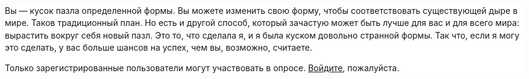 Вы — кусок пазла определенной формы. Вы можете изменить свою форму, чтобы соответствовать существующей дыре в мире. Таков традиционный план. Но есть и другой способ, который зачастую может быть лучше для вас и для всего мира: вырастить вокруг себя новый пазл. Это то, что сделала я, и я была куском довольно странной формы. Так что, если я могу это сделать, у вас больше шансов на успех, чем вы, возможно, считаете.

Только зарегистрированные пользователи могут участвовать в опросе. [Войдите](https://habr.com/auth/login/), пожалуйста.